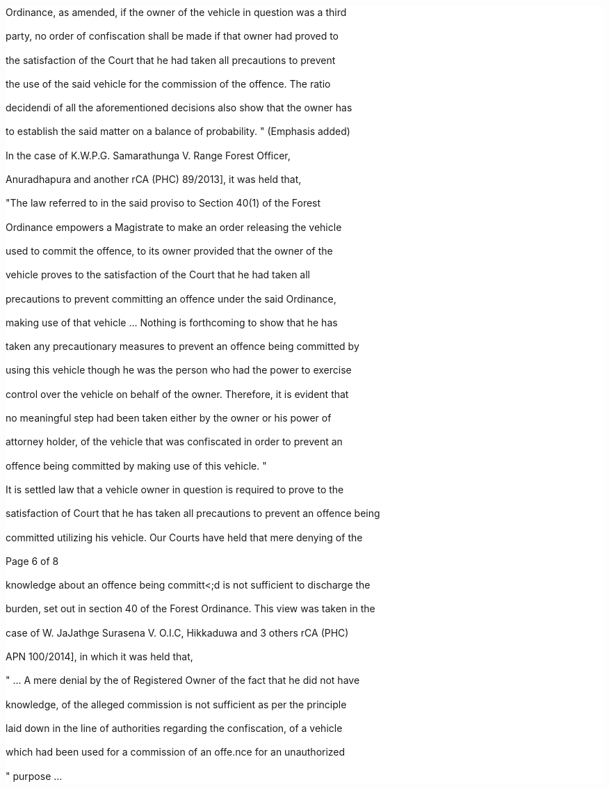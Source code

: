 Ordinance, as amended, if the owner of the vehicle in question was a third

party, no order of confiscation shall be made if that owner had proved to

the satisfaction of the Court that he had taken all precautions to prevent

the use of the said vehicle for the commission of the offence. The ratio

decidendi of all the aforementioned decisions also show that the owner has

to establish the said matter on a balance of probability. " (Emphasis added)

In the case of K.W.P.G. Samarathunga V. Range Forest Officer,

Anuradhapura and another rCA (PHC) 89/2013], it was held that,

"The law referred to in the said proviso to Section 40(1) of the Forest

Ordinance empowers a Magistrate to make an order releasing the vehicle

used to commit the offence, to its owner provided that the owner of the

vehicle proves to the satisfaction of the Court that he had taken all

precautions to prevent committing an offence under the said Ordinance,

making use of that vehicle ... Nothing is forthcoming to show that he has

taken any precautionary measures to prevent an offence being committed by

using this vehicle though he was the person who had the power to exercise

control over the vehicle on behalf of the owner. Therefore, it is evident that

no meaningful step had been taken either by the owner or his power of

attorney holder, of the vehicle that was confiscated in order to prevent an

offence being committed by making use of this vehicle. "

It is settled law that a vehicle owner in question is required to prove to the

satisfaction of Court that he has taken all precautions to prevent an offence being

committed utilizing his vehicle. Our Courts have held that mere denying of the

Page 6 of 8

knowledge about an offence being committ<;d is not sufficient to discharge the

burden, set out in section 40 of the Forest Ordinance. This view was taken in the

case of W. JaJathge Surasena V. O.I.C, Hikkaduwa and 3 others rCA (PHC)

APN 100/2014], in which it was held that,

" ... A mere denial by the of Registered Owner of the fact that he did not have

knowledge, of the alleged commission is not sufficient as per the principle

laid down in the line of authorities regarding the confiscation, of a vehicle

which had been used for a commission of an offe.nce for an unauthorized

" purpose ...
